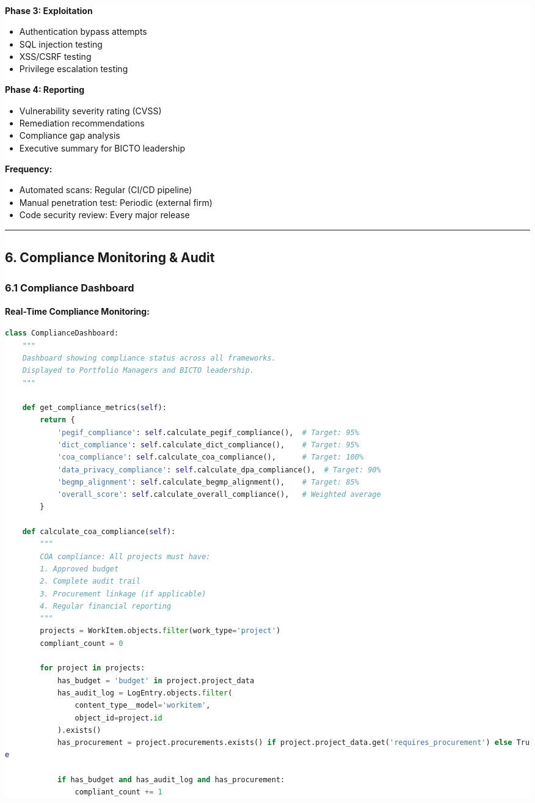 **Phase 3: Exploitation**
- Authentication bypass attempts
- SQL injection testing
- XSS/CSRF testing
- Privilege escalation testing

**Phase 4: Reporting**
- Vulnerability severity rating (CVSS)
- Remediation recommendations
- Compliance gap analysis
- Executive summary for BICTO leadership

**Frequency:**
- Automated scans: Regular (CI/CD pipeline)
- Manual penetration test: Periodic (external firm)
- Code security review: Every major release

---

## 6. Compliance Monitoring & Audit

### 6.1 Compliance Dashboard

**Real-Time Compliance Monitoring:**

```python
class ComplianceDashboard:
    """
    Dashboard showing compliance status across all frameworks.
    Displayed to Portfolio Managers and BICTO leadership.
    """

    def get_compliance_metrics(self):
        return {
            'pegif_compliance': self.calculate_pegif_compliance(),  # Target: 95%
            'dict_compliance': self.calculate_dict_compliance(),    # Target: 95%
            'coa_compliance': self.calculate_coa_compliance(),      # Target: 100%
            'data_privacy_compliance': self.calculate_dpa_compliance(),  # Target: 90%
            'begmp_alignment': self.calculate_begmp_alignment(),    # Target: 85%
            'overall_score': self.calculate_overall_compliance(),   # Weighted average
        }

    def calculate_coa_compliance(self):
        """
        COA compliance: All projects must have:
        1. Approved budget
        2. Complete audit trail
        3. Procurement linkage (if applicable)
        4. Regular financial reporting
        """
        projects = WorkItem.objects.filter(work_type='project')
        compliant_count = 0

        for project in projects:
            has_budget = 'budget' in project.project_data
            has_audit_log = LogEntry.objects.filter(
                content_type__model='workitem',
                object_id=project.id
            ).exists()
            has_procurement = project.procurements.exists() if project.project_data.get('requires_procurement') else True

            if has_budget and has_audit_log and has_procurement:
                compliant_count += 1

```